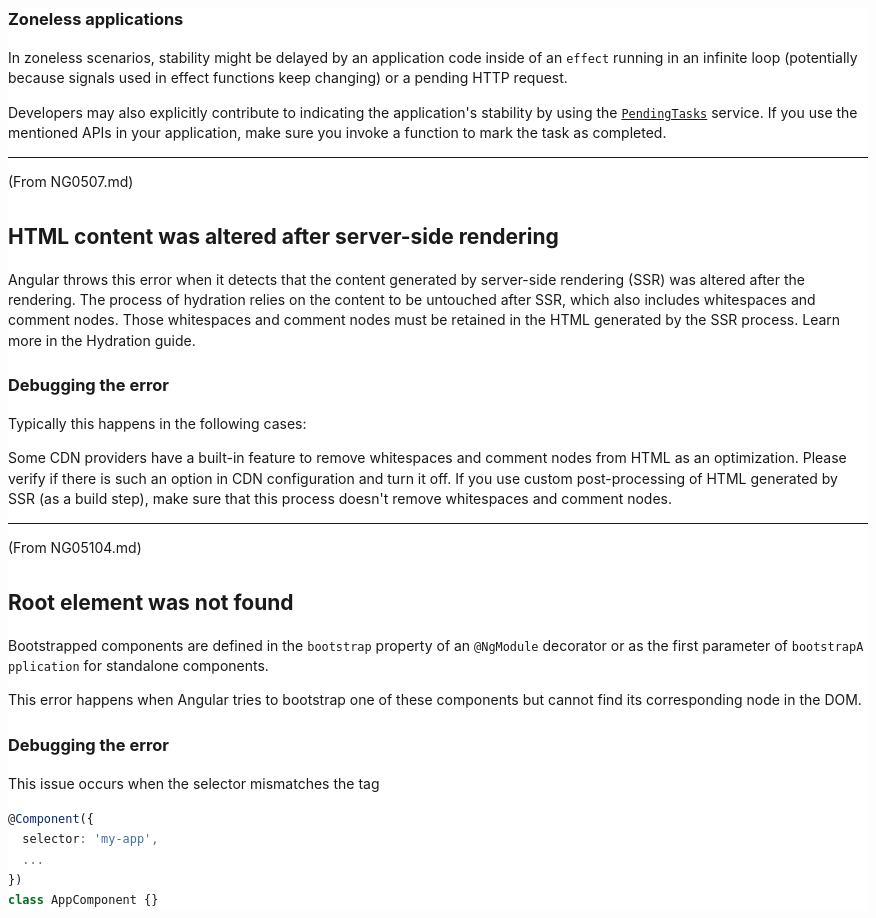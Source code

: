 ### Zoneless applications

In zoneless scenarios, stability might be delayed by an application code inside of an `effect` running in an infinite loop (potentially because signals used in effect functions keep changing) or a pending HTTP request.

Developers may also explicitly contribute to indicating the application's stability by using the [`PendingTasks`](/api/core/PendingTasks) service. If you use the mentioned APIs in your application, make sure you invoke a function to mark the task as completed.

---


(From NG0507.md)

## HTML content was altered after server-side rendering

Angular throws this error when it detects that the content generated by server-side rendering (SSR) was altered after the rendering. The process of hydration relies on the content to be untouched after SSR, which also includes whitespaces and comment nodes. Those whitespaces and comment nodes must be retained in the HTML generated by the SSR process. Learn more in the Hydration guide.

### Debugging the error

Typically this happens in the following cases:

Some CDN providers have a built-in feature to remove whitespaces and comment nodes from HTML as an optimization. Please verify if there is such an option in CDN configuration and turn it off.
If you use custom post-processing of HTML generated by SSR (as a build step), make sure that this process doesn't remove whitespaces and comment nodes.

---


(From NG05104.md)

## Root element was not found

Bootstrapped components are defined in the `bootstrap` property of an `@NgModule` decorator or as the first parameter of `bootstrapApplication` for standalone components.

This error happens when Angular tries to bootstrap one of these components but cannot find its corresponding node in the DOM.

### Debugging the error

This issue occurs when the selector mismatches the tag

```typescript
@Component({
  selector: 'my-app',
  ...
})
class AppComponent {}
```
